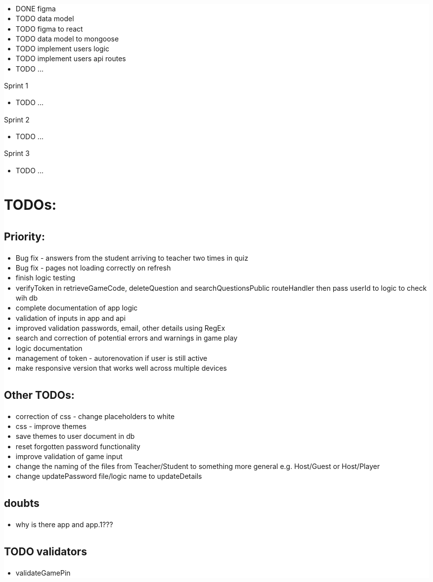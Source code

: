 - DONE figma
- TODO data model
- TODO figma to react
- TODO data model to mongoose
- TODO implement users logic
- TODO implement users api routes
- TODO ...

Sprint 1

- TODO ...

Sprint 2

- TODO ...

Sprint 3

- TODO ...

# TODOs:

## Priority:

- Bug fix - answers from the student arriving to teacher two times in quiz
- Bug fix - pages not loading correctly on refresh
- finish logic testing
- verifyToken in retrieveGameCode, deleteQuestion and searchQuestionsPublic routeHandler then pass userId to logic to check wih db
- complete documentation of app logic
- validation of inputs in app and api
- improved validation passwords, email, other details using RegEx
- search and correction of potential errors and warnings in game play
- logic documentation
- management of token - autorenovation if user is still active
- make responsive version that works well across multiple devices

## Other TODOs:

- correction of css - change placeholders to white
- css - improve themes
- save themes to user document in db
- reset forgotten password functionality
- improve validation of game input
- change the naming of the files from Teacher/Student to something more general e.g. Host/Guest or Host/Player
- change updatePassword file/logic name to updateDetails

## doubts

- why is there app and app.1???

## TODO validators

- validateGamePin
